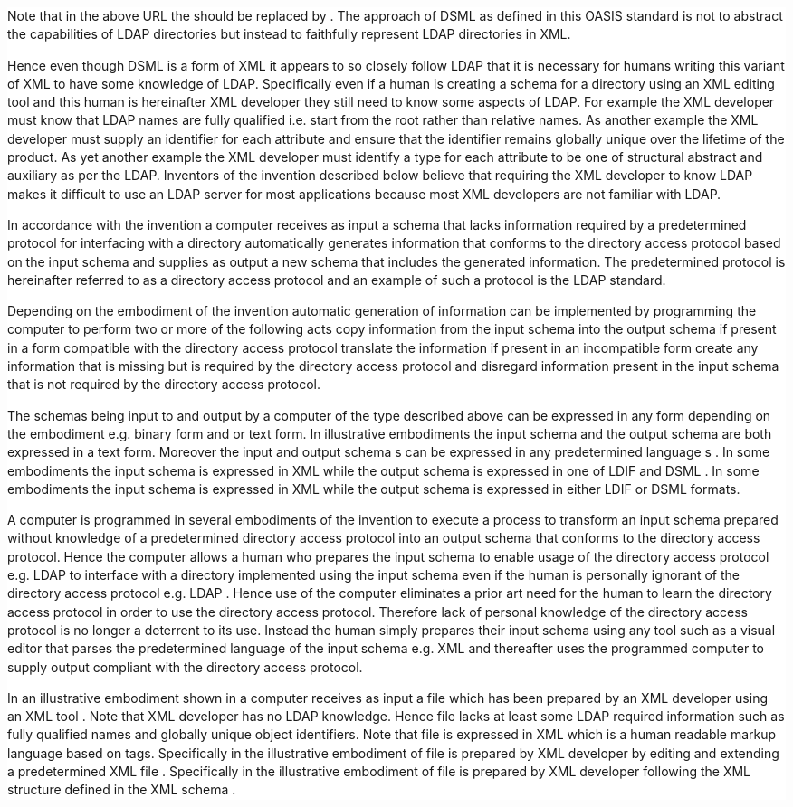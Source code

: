 Note that in the above URL the should be replaced by . The approach of DSML as defined in this OASIS standard is not to abstract the capabilities of LDAP directories but instead to faithfully represent LDAP directories in XML.

Hence even though DSML is a form of XML it appears to so closely follow LDAP that it is necessary for humans writing this variant of XML to have some knowledge of LDAP. Specifically even if a human is creating a schema for a directory using an XML editing tool and this human is hereinafter XML developer they still need to know some aspects of LDAP. For example the XML developer must know that LDAP names are fully qualified i.e. start from the root rather than relative names. As another example the XML developer must supply an identifier for each attribute and ensure that the identifier remains globally unique over the lifetime of the product. As yet another example the XML developer must identify a type for each attribute to be one of structural abstract and auxiliary as per the LDAP. Inventors of the invention described below believe that requiring the XML developer to know LDAP makes it difficult to use an LDAP server for most applications because most XML developers are not familiar with LDAP.

In accordance with the invention a computer receives as input a schema that lacks information required by a predetermined protocol for interfacing with a directory automatically generates information that conforms to the directory access protocol based on the input schema and supplies as output a new schema that includes the generated information. The predetermined protocol is hereinafter referred to as a directory access protocol and an example of such a protocol is the LDAP standard.

Depending on the embodiment of the invention automatic generation of information can be implemented by programming the computer to perform two or more of the following acts copy information from the input schema into the output schema if present in a form compatible with the directory access protocol translate the information if present in an incompatible form create any information that is missing but is required by the directory access protocol and disregard information present in the input schema that is not required by the directory access protocol.

The schemas being input to and output by a computer of the type described above can be expressed in any form depending on the embodiment e.g. binary form and or text form. In illustrative embodiments the input schema and the output schema are both expressed in a text form. Moreover the input and output schema s can be expressed in any predetermined language s . In some embodiments the input schema is expressed in XML while the output schema is expressed in one of LDIF and DSML . In some embodiments the input schema is expressed in XML while the output schema is expressed in either LDIF or DSML formats.

A computer is programmed in several embodiments of the invention to execute a process to transform an input schema prepared without knowledge of a predetermined directory access protocol into an output schema that conforms to the directory access protocol. Hence the computer allows a human who prepares the input schema to enable usage of the directory access protocol e.g. LDAP to interface with a directory implemented using the input schema even if the human is personally ignorant of the directory access protocol e.g. LDAP . Hence use of the computer eliminates a prior art need for the human to learn the directory access protocol in order to use the directory access protocol. Therefore lack of personal knowledge of the directory access protocol is no longer a deterrent to its use. Instead the human simply prepares their input schema using any tool such as a visual editor that parses the predetermined language of the input schema e.g. XML and thereafter uses the programmed computer to supply output compliant with the directory access protocol.

In an illustrative embodiment shown in a computer receives as input a file which has been prepared by an XML developer using an XML tool . Note that XML developer has no LDAP knowledge. Hence file lacks at least some LDAP required information such as fully qualified names and globally unique object identifiers. Note that file is expressed in XML which is a human readable markup language based on tags. Specifically in the illustrative embodiment of file is prepared by XML developer by editing and extending a predetermined XML file . Specifically in the illustrative embodiment of file is prepared by XML developer following the XML structure defined in the XML schema .
